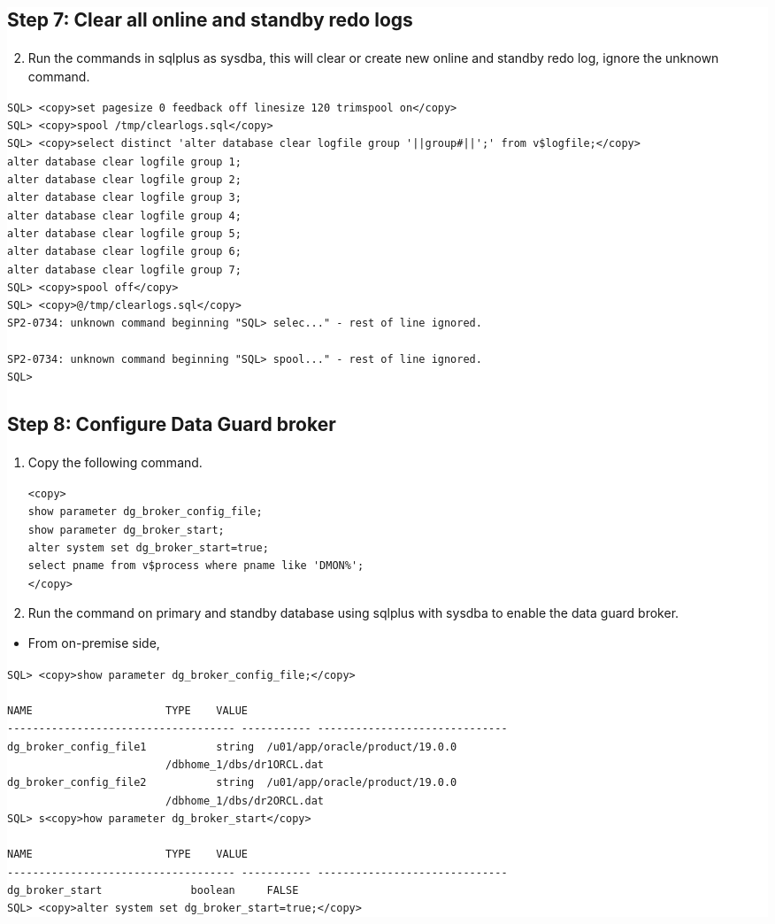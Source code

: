 ```
```



## **Step 7:** Clear all online and standby redo logs 



2. Run the commands in sqlplus as sysdba, this will clear or create new online and standby redo log, ignore the unknown command.

```
SQL> <copy>set pagesize 0 feedback off linesize 120 trimspool on</copy>
SQL> <copy>spool /tmp/clearlogs.sql</copy>
SQL> <copy>select distinct 'alter database clear logfile group '||group#||';' from v$logfile;</copy>
alter database clear logfile group 1;
alter database clear logfile group 2;
alter database clear logfile group 3;
alter database clear logfile group 4;
alter database clear logfile group 5;
alter database clear logfile group 6;
alter database clear logfile group 7;
SQL> <copy>spool off</copy>
SQL> <copy>@/tmp/clearlogs.sql</copy>
SP2-0734: unknown command beginning "SQL> selec..." - rest of line ignored.

SP2-0734: unknown command beginning "SQL> spool..." - rest of line ignored.
SQL> 
```



## **Step 8:** Configure Data Guard broker

1. Copy the following command.

   ```
   <copy>
   show parameter dg_broker_config_file;
   show parameter dg_broker_start;
   alter system set dg_broker_start=true;
   select pname from v$process where pname like 'DMON%';
   </copy>
   ```

   

2. Run the command on primary and standby database using sqlplus with sysdba to enable the data guard broker.

- From on-premise side,

```
SQL> <copy>show parameter dg_broker_config_file;</copy>

NAME				     TYPE	 VALUE
------------------------------------ ----------- ------------------------------
dg_broker_config_file1		     string	 /u01/app/oracle/product/19.0.0
						 /dbhome_1/dbs/dr1ORCL.dat
dg_broker_config_file2		     string	 /u01/app/oracle/product/19.0.0
						 /dbhome_1/dbs/dr2ORCL.dat
SQL> s<copy>how parameter dg_broker_start</copy>

NAME				     TYPE	 VALUE
------------------------------------ ----------- ------------------------------
dg_broker_start 		     boolean	 FALSE
SQL> <copy>alter system set dg_broker_start=true;</copy>

```